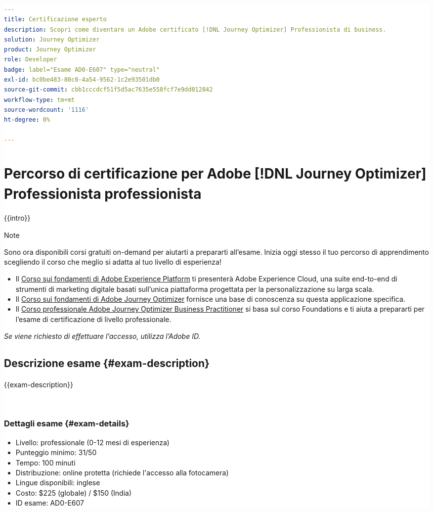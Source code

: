 ```yaml
---
title: Certificazione esperto
description: Scopri come diventare un Adobe certificato [!DNL Journey Optimizer] Professionista di business.
solution: Journey Optimizer
product: Journey Optimizer
role: Developer
badge: label="Esame AD0-E607" type="neutral"
exl-id: bc0be483-80c0-4a54-9562-1c2e93501db0
source-git-commit: cbb1cccdcf51f5d5ac7635e558fcf7e9dd012842
workflow-type: tm+mt
source-wordcount: '1116'
ht-degree: 0%

---
```


# Percorso di certificazione per Adobe [!DNL Journey Optimizer] Professionista professionista

{{intro}}

>[!NOTE]
>
>Sono ora disponibili corsi gratuiti on-demand per aiutarti a prepararti all’esame. Inizia oggi stesso il tuo percorso di apprendimento scegliendo il corso che meglio si adatta al tuo livello di esperienza!
>
>* Il [Corso sui fondamenti di Adobe Experience Platform](https://app.rockinfo.com/courses/216) ti presenterà Adobe Experience Cloud, una suite end-to-end di strumenti di marketing digitale basati sull’unica piattaforma progettata per la personalizzazione su larga scala.
>* Il [Corso sui fondamenti di Adobe Journey Optimizer](https://app.rockinfo.com/courses/113) fornisce una base di conoscenza su questa applicazione specifica.
>* Il [Corso professionale Adobe Journey Optimizer Business Practitioner](https://app.rockinfo.com/courses/107) si basa sul corso Foundations e ti aiuta a prepararti per l’esame di certificazione di livello professionale.
>
>_Se viene richiesto di effettuare l’accesso, utilizza l’Adobe ID._

## Descrizione esame {#exam-description}

{{exam-description}}

<br>

### Dettagli esame {#exam-details}

* Livello: professionale (0-12 mesi di esperienza)
* Punteggio minimo: 31/50
* Tempo: 100 minuti
* Distribuzione: online protetta (richiede l&#39;accesso alla fotocamera)
* Lingue disponibili: inglese
* Costo: $225 (globale) / $150 (India)
* ID esame: AD0-E607
